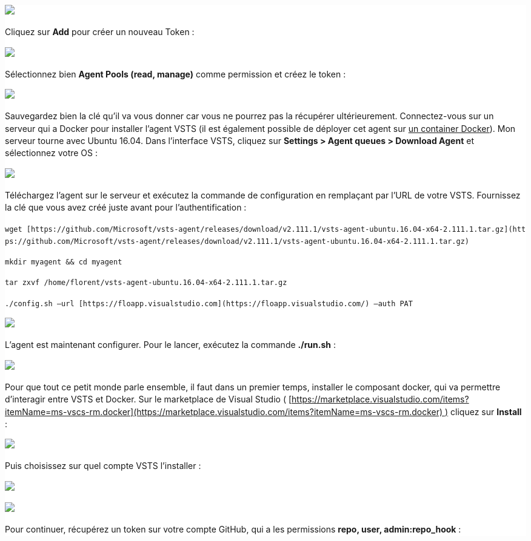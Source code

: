 [![](https://cloudyjourney.fr/wp-content/uploads/2018/01/pastedimage1485183053145v2.png)](https://cloudyjourney.fr/wp-content/uploads/2018/01/pastedimage1485183053145v2.png)

Cliquez sur **Add** pour créer un nouveau Token :

[![](https://cloudyjourney.fr/wp-content/uploads/2018/01/pastedimage1485183067117v4.png)](https://cloudyjourney.fr/wp-content/uploads/2018/01/pastedimage1485183067117v4.png)

Sélectionnez bien **Agent Pools (read, manage)** comme permission et créez le token :

[![](https://cloudyjourney.fr/wp-content/uploads/2018/01/pastedimage1485183080278v5.png)](https://cloudyjourney.fr/wp-content/uploads/2018/01/pastedimage1485183080278v5.png)

Sauvegardez bien la clé qu’il va vous donner car vous ne pourrez pas la récupérer ultérieurement. Connectez-vous sur un serveur qui a Docker pour installer l’agent VSTS (il est également possible de déployer cet agent sur [un container Docker](https://hub.docker.com/r/microsoft/vsts-agent/)). Mon serveur tourne avec Ubuntu 16.04. Dans l’interface VSTS, cliquez sur **Settings > Agent queues > Download Agent** et sélectionnez votre OS :

[![](https://cloudyjourney.fr/wp-content/uploads/2018/01/pastedimage1485183092890v6.png)](https://cloudyjourney.fr/wp-content/uploads/2018/01/pastedimage1485183092890v6.png)

Téléchargez l’agent sur le serveur et exécutez la commande de configuration en remplaçant par l’URL de votre VSTS. Fournissez la clé que vous avez créé juste avant pour l’authentification :

`wget [https://github.com/Microsoft/vsts-agent/releases/download/v2.111.1/vsts-agent-ubuntu.16.04-x64-2.111.1.tar.gz](https://github.com/Microsoft/vsts-agent/releases/download/v2.111.1/vsts-agent-ubuntu.16.04-x64-2.111.1.tar.gz)`

`mkdir myagent && cd myagent`

`tar zxvf /home/florent/vsts-agent-ubuntu.16.04-x64-2.111.1.tar.gz`

`./config.sh –url [https://floapp.visualstudio.com](https://floapp.visualstudio.com/) –auth PAT`

[![](https://cloudyjourney.fr/wp-content/uploads/2018/01/pastedimage1485183127742v7.png)](https://cloudyjourney.fr/wp-content/uploads/2018/01/pastedimage1485183127742v7.png)

L’agent est maintenant configurer. Pour le lancer, exécutez la commande **./run.sh** :

[![](https://cloudyjourney.fr/wp-content/uploads/2018/01/pastedimage1485183262733v8.png)](https://cloudyjourney.fr/wp-content/uploads/2018/01/pastedimage1485183262733v8.png)

Pour que tout ce petit monde parle ensemble, il faut dans un premier temps, installer le composant docker, qui va permettre d’interagir entre VSTS et Docker. Sur le marketplace de Visual Studio ( [https://marketplace.visualstudio.com/items?itemName=ms-vscs-rm.docker](https://marketplace.visualstudio.com/items?itemName=ms-vscs-rm.docker) ) cliquez sur **Install** :

[![](https://cloudyjourney.fr/wp-content/uploads/2018/01/pastedimage1485183295823v9.png)](https://cloudyjourney.fr/wp-content/uploads/2018/01/pastedimage1485183295823v9.png)

Puis choisissez sur quel compte VSTS l’installer :

[![](https://cloudyjourney.fr/wp-content/uploads/2018/01/pastedimage1485183307736v10.png)](https://cloudyjourney.fr/wp-content/uploads/2018/01/pastedimage1485183307736v10.png)

[![](https://cloudyjourney.fr/wp-content/uploads/2018/01/pastedimage1485183313529v11.png)](https://cloudyjourney.fr/wp-content/uploads/2018/01/pastedimage1485183313529v11.png)

Pour continuer, récupérez un token sur votre compte GitHub, qui a les permissions **repo, user, admin:repo\_hook** :
